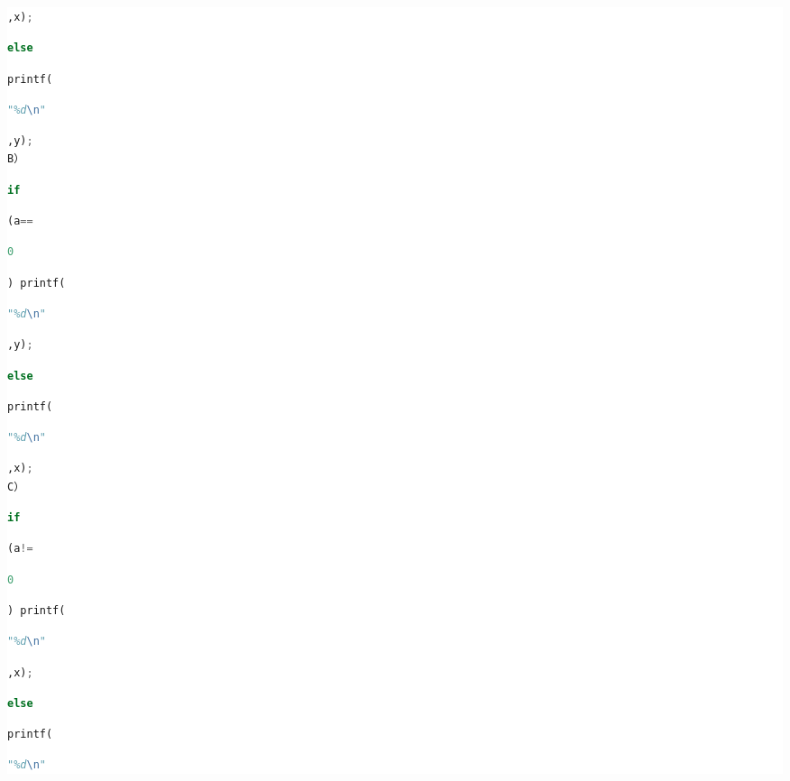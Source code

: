 ```python
,x);
```
```python
else
```
```python
printf(
```
```python
"%d\n"
```
```python
,y);  
B）
```
```python
if
```
```python
(a==
```
```python
0
```
```python
) printf(
```
```python
"%d\n"
```
```python
,y);
```
```python
else
```
```python
printf(
```
```python
"%d\n"
```
```python
,x);
C）
```
```python
if
```
```python
(a!=
```
```python
0
```
```python
) printf(
```
```python
"%d\n"
```
```python
,x);
```
```python
else
```
```python
printf(
```
```python
"%d\n"
```